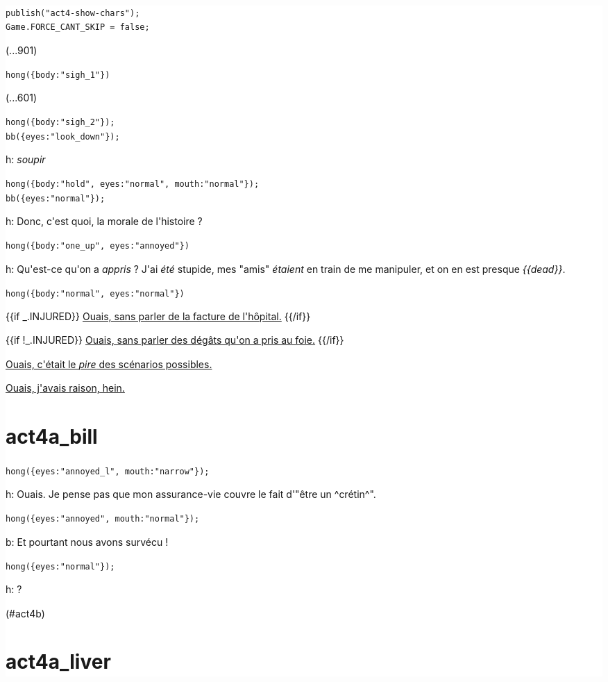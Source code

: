 ```
publish("act4-show-chars");
Game.FORCE_CANT_SKIP = false;
```

(...901)

`hong({body:"sigh_1"})`

(...601)

```
hong({body:"sigh_2"});
bb({eyes:"look_down"});
```

h: *soupir*

```
hong({body:"hold", eyes:"normal", mouth:"normal"});
bb({eyes:"normal"});
```

h: Donc, c'est quoi, la morale de l'histoire ?

`hong({body:"one_up", eyes:"annoyed"})`

h: Qu'est-ce qu'on a *appris* ? J'ai *été* stupide, mes "amis" *étaient* en train de me manipuler, et on en est presque *{{dead}}*.

`hong({body:"normal", eyes:"normal"})`

{{if _.INJURED}}
[Ouais, sans parler de la facture de l'hôpital.](#act4a_bill)
{{/if}}

{{if !_.INJURED}}
[Ouais, sans parler des dégâts qu'on a pris au foie.](#act4a_liver)
{{/if}}

[Ouais, c'était le *pire* des scénarios possibles.](#act4a_worst)

[Ouais, j'avais raison, hein.](#act4a_right)

# act4a_bill

`hong({eyes:"annoyed_l", mouth:"narrow"});`

h: Ouais. Je pense pas que mon assurance-vie couvre le fait d'"être un ^crétin^".

`hong({eyes:"annoyed", mouth:"normal"});`

b: Et pourtant nous avons survécu !

`hong({eyes:"normal"});`

h: ?

(#act4b)

# act4a_liver
